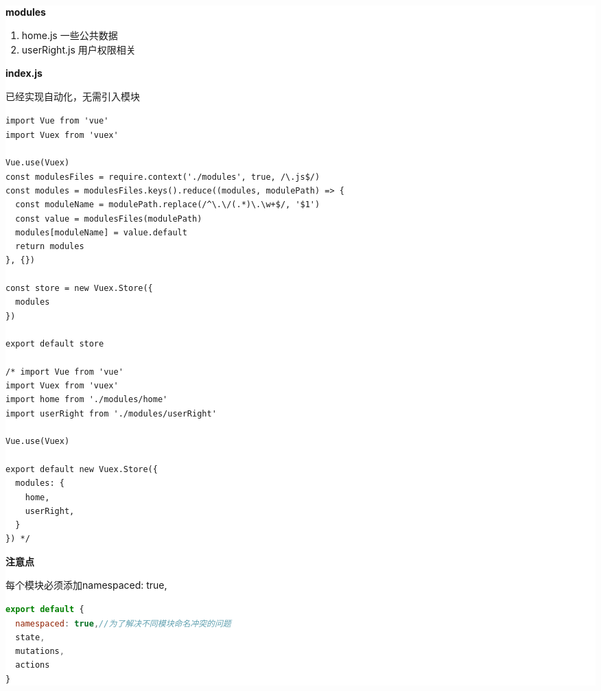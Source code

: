 **modules**

1. home.js 一些公共数据
2. userRight.js 用户权限相关

**index.js**

已经实现自动化，无需引入模块

```
import Vue from 'vue'
import Vuex from 'vuex'

Vue.use(Vuex)
const modulesFiles = require.context('./modules', true, /\.js$/)
const modules = modulesFiles.keys().reduce((modules, modulePath) => {
  const moduleName = modulePath.replace(/^\.\/(.*)\.\w+$/, '$1')
  const value = modulesFiles(modulePath)
  modules[moduleName] = value.default
  return modules
}, {})

const store = new Vuex.Store({
  modules
})

export default store

/* import Vue from 'vue'
import Vuex from 'vuex'
import home from './modules/home'
import userRight from './modules/userRight'

Vue.use(Vuex)

export default new Vuex.Store({
  modules: {
    home,
    userRight,
  }
}) */
```



**注意点**

每个模块必须添加namespaced: true,

```js
export default {
  namespaced: true,//为了解决不同模块命名冲突的问题
  state,
  mutations,
  actions
}
```
